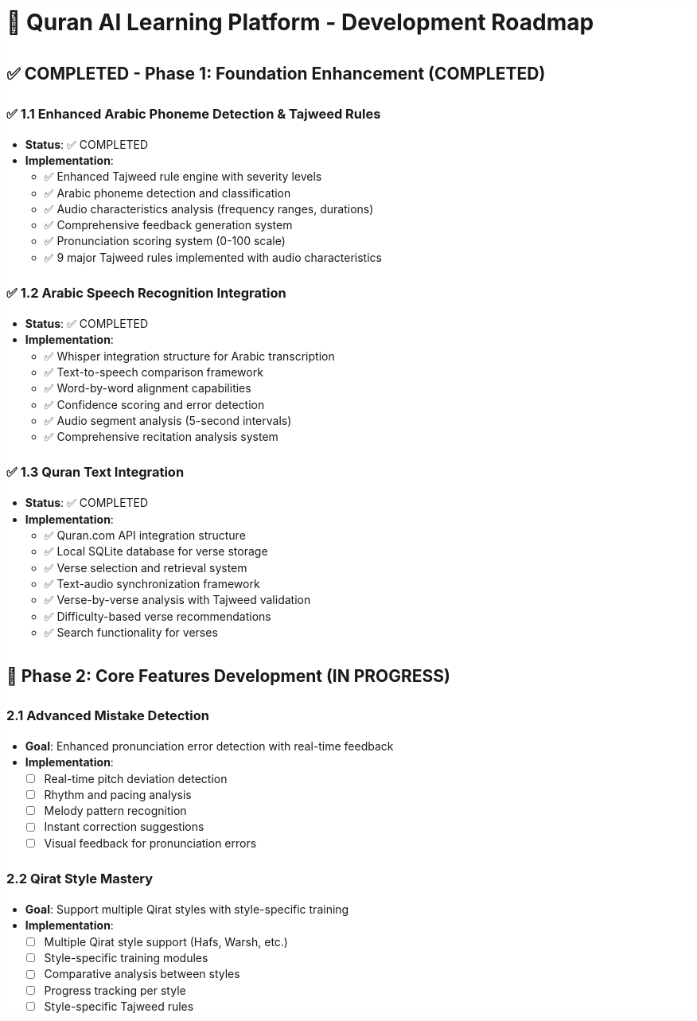 # 🕌 Quran AI Learning Platform - Development Roadmap

## ✅ COMPLETED - Phase 1: Foundation Enhancement (COMPLETED)

### ✅ 1.1 Enhanced Arabic Phoneme Detection & Tajweed Rules
- **Status**: ✅ COMPLETED
- **Implementation**:
  - ✅ Enhanced Tajweed rule engine with severity levels
  - ✅ Arabic phoneme detection and classification
  - ✅ Audio characteristics analysis (frequency ranges, durations)
  - ✅ Comprehensive feedback generation system
  - ✅ Pronunciation scoring system (0-100 scale)
  - ✅ 9 major Tajweed rules implemented with audio characteristics

### ✅ 1.2 Arabic Speech Recognition Integration
- **Status**: ✅ COMPLETED
- **Implementation**:
  - ✅ Whisper integration structure for Arabic transcription
  - ✅ Text-to-speech comparison framework
  - ✅ Word-by-word alignment capabilities
  - ✅ Confidence scoring and error detection
  - ✅ Audio segment analysis (5-second intervals)
  - ✅ Comprehensive recitation analysis system

### ✅ 1.3 Quran Text Integration
- **Status**: ✅ COMPLETED
- **Implementation**:
  - ✅ Quran.com API integration structure
  - ✅ Local SQLite database for verse storage
  - ✅ Verse selection and retrieval system
  - ✅ Text-audio synchronization framework
  - ✅ Verse-by-verse analysis with Tajweed validation
  - ✅ Difficulty-based verse recommendations
  - ✅ Search functionality for verses

## 🚀 Phase 2: Core Features Development (IN PROGRESS)

### 2.1 Advanced Mistake Detection
- **Goal**: Enhanced pronunciation error detection with real-time feedback
- **Implementation**:
  - [ ] Real-time pitch deviation detection
  - [ ] Rhythm and pacing analysis
  - [ ] Melody pattern recognition
  - [ ] Instant correction suggestions
  - [ ] Visual feedback for pronunciation errors

### 2.2 Qirat Style Mastery
- **Goal**: Support multiple Qirat styles with style-specific training
- **Implementation**:
  - [ ] Multiple Qirat style support (Hafs, Warsh, etc.)
  - [ ] Style-specific training modules
  - [ ] Comparative analysis between styles
  - [ ] Progress tracking per style
  - [ ] Style-specific Tajweed rules

